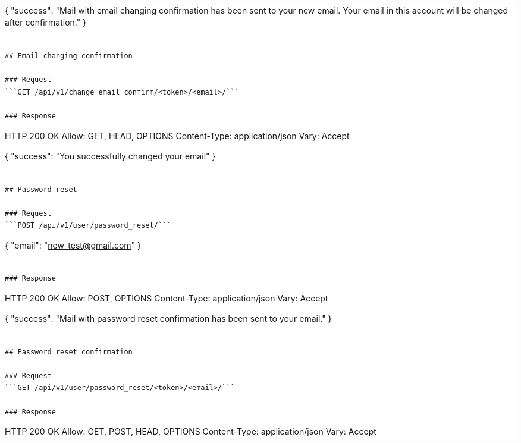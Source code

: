 
{
    "success": "Mail with email changing confirmation has been sent to your new email. Your email in this account will be changed after confirmation."
}
```

## Email changing confirmation

### Request
```GET /api/v1/change_email_confirm/<token>/<email>/```

### Response
```
HTTP 200 OK
Allow: GET, HEAD, OPTIONS
Content-Type: application/json
Vary: Accept

{
    "success": "You successfully changed your email"
}
```

## Password reset

### Request
```POST /api/v1/user/password_reset/```
```
{
   "email": "new_test@gmail.com"
}
```

### Response
```
HTTP 200 OK
Allow: POST, OPTIONS
Content-Type: application/json
Vary: Accept

{
    "success": "Mail with password reset confirmation has been sent to your email."
}
```

## Password reset confirmation

### Request
```GET /api/v1/user/password_reset/<token>/<email>/```

### Response
```
HTTP 200 OK
Allow: GET, POST, HEAD, OPTIONS
Content-Type: application/json
Vary: Accept
